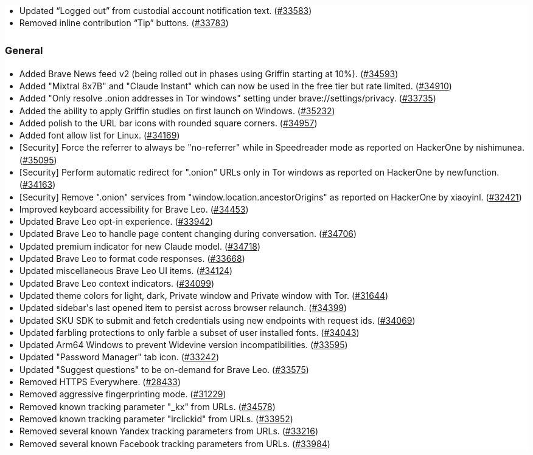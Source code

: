  - Updated “Logged out” from custodial account notification text. ([#33583](https://github.com/luxxle/brave-browser/issues/33583))
 - Removed inline contribution “Tip” buttons. ([#33783](https://github.com/luxxle/brave-browser/issues/33783))

### General

 - Added Brave News feed v2 (being rolled out in phases using Griffin starting at 10%). ([#34593](https://github.com/luxxle/brave-browser/issues/34593))
 - Added "Mixtral 8x7B" and "Claude Instant" which can now be used in the free tier but rate limited. ([#34910](https://github.com/luxxle/brave-browser/issues/34910))
 - Added "Only resolve .onion addresses in Tor windows" setting under brave://settings/privacy. ([#33735](https://github.com/luxxle/brave-browser/issues/33735))
 - Added the ability to apply Griffin studies on first launch on Windows. ([#35232](https://github.com/luxxle/brave-browser/issues/35232))
 - Added polish to the URL bar icons with rounded square corners. ([#34957](https://github.com/luxxle/brave-browser/issues/34957))
 - Added font allow list for Linux. ([#34169](https://github.com/luxxle/brave-browser/issues/34169))
 - [Security] Force the referrer to always be "no-referrer" while in Speedreader mode as reported on HackerOne by nishimunea. ([#35095](https://github.com/luxxle/brave-browser/issues/35095))
 - [Security] Perform automatic redirect for ".onion" URLs only in Tor windows as reported on HackerOne by newfunction. ([#34163](https://github.com/luxxle/brave-browser/issues/34163))
 - [Security] Remove ".onion" services from "window.location.ancestorOrigins" as reported on HackerOne by xiaoyinl. ([#32421](https://github.com/luxxle/brave-browser/issues/32421))
 - Improved keyboard accessibility for Brave Leo. ([#34453](https://github.com/luxxle/brave-browser/issues/34453))
 - Updated Brave Leo opt-in experience. ([#33942](https://github.com/luxxle/brave-browser/issues/33942))
 - Updated Brave Leo to handle page content changing during conversation. ([#34706](https://github.com/luxxle/brave-browser/issues/34706))
 - Updated premium indicator for new Claude model. ([#34718](https://github.com/luxxle/brave-browser/issues/34718))
 - Updated Brave Leo to format code responses. ([#33668](https://github.com/luxxle/brave-browser/issues/33668))
 - Updated miscellaneous Brave Leo UI items. ([#34124](https://github.com/luxxle/brave-browser/issues/34124))
 - Updated Brave Leo context indicators. ([#34099](https://github.com/luxxle/brave-browser/issues/34099))
 - Updated theme colors for light, dark, Private window and Private window with Tor. ([#31644](https://github.com/luxxle/brave-browser/issues/31644))
 - Updated sidebar's last opened item to persist across browser relaunch. ([#34399](https://github.com/luxxle/brave-browser/issues/34399))
 - Updated SKU SDK to submit and fetch credentials using new endpoints with request ids. ([#34069](https://github.com/luxxle/brave-browser/issues/34069))
 - Updated farbling protections to only farble a subset of user installed fonts. ([#34043](https://github.com/luxxle/brave-browser/issues/34043))
 - Updated Arm64 Windows to prevent Widevine version incompatibilities. ([#33595](https://github.com/luxxle/brave-browser/issues/33595))
 - Updated "Password Manager" tab icon. ([#33242](https://github.com/luxxle/brave-browser/issues/33242))
 - Updated "Suggest questions" to be on-demand for Brave Leo. ([#33575](https://github.com/luxxle/brave-browser/issues/33575))
 - Removed HTTPS Everywhere. ([#28433](https://github.com/luxxle/brave-browser/issues/28433))
 - Removed aggressive fingerprinting mode. ([#31229](https://github.com/luxxle/brave-browser/issues/31229))
 - Removed known tracking parameter "_kx" from URLs. ([#34578](https://github.com/luxxle/brave-browser/issues/34578))
 - Removed known tracking parameter "irclickid" from URLs. ([#33952](https://github.com/luxxle/brave-browser/issues/33952))
 - Removed several known Yandex tracking parameters from URLs. ([#33216](https://github.com/luxxle/brave-browser/issues/33216))
 - Removed several known Facebook tracking parameters from URLs. ([#33984](https://github.com/luxxle/brave-browser/issues/33984))